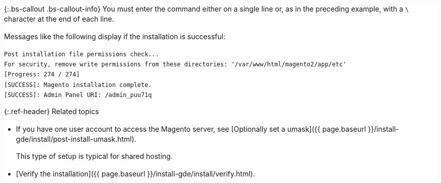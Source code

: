 {:.bs-callout .bs-callout-info}
You must enter the command either on a single line or, as in the preceding example, with a `\` character at the end of each line.

Messages like the following display if the installation is successful:

```terminal
Post installation file permissions check...
For security, remove write permissions from these directories: '/var/www/html/magento2/app/etc'
[Progress: 274 / 274]
[SUCCESS]: Magento installation complete.
[SUCCESS]: Admin Panel URI: /admin_puu71q
```

{:.ref-header}
Related topics

*  If you have one user account to access the Magento server, see [Optionally set a umask]({{ page.baseurl }}/install-gde/install/post-install-umask.html).

   This type of setup is typical for shared hosting.

*  [Verify the installation]({{ page.baseurl }}/install-gde/install/verify.html).
